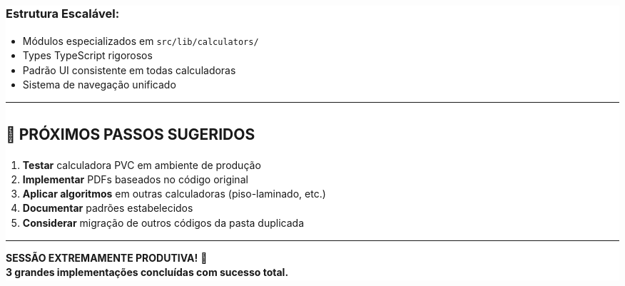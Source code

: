 ### **Estrutura Escalável:**
- Módulos especializados em `src/lib/calculators/`
- Types TypeScript rigorosos
- Padrão UI consistente em todas calculadoras
- Sistema de navegação unificado

---

## 🎯 **PRÓXIMOS PASSOS SUGERIDOS**

1. **Testar** calculadora PVC em ambiente de produção
2. **Implementar** PDFs baseados no código original
3. **Aplicar algoritmos** em outras calculadoras (piso-laminado, etc.)
4. **Documentar** padrões estabelecidos
5. **Considerar** migração de outros códigos da pasta duplicada

---

**SESSÃO EXTREMAMENTE PRODUTIVA!** 🎉  
**3 grandes implementações concluídas com sucesso total.**